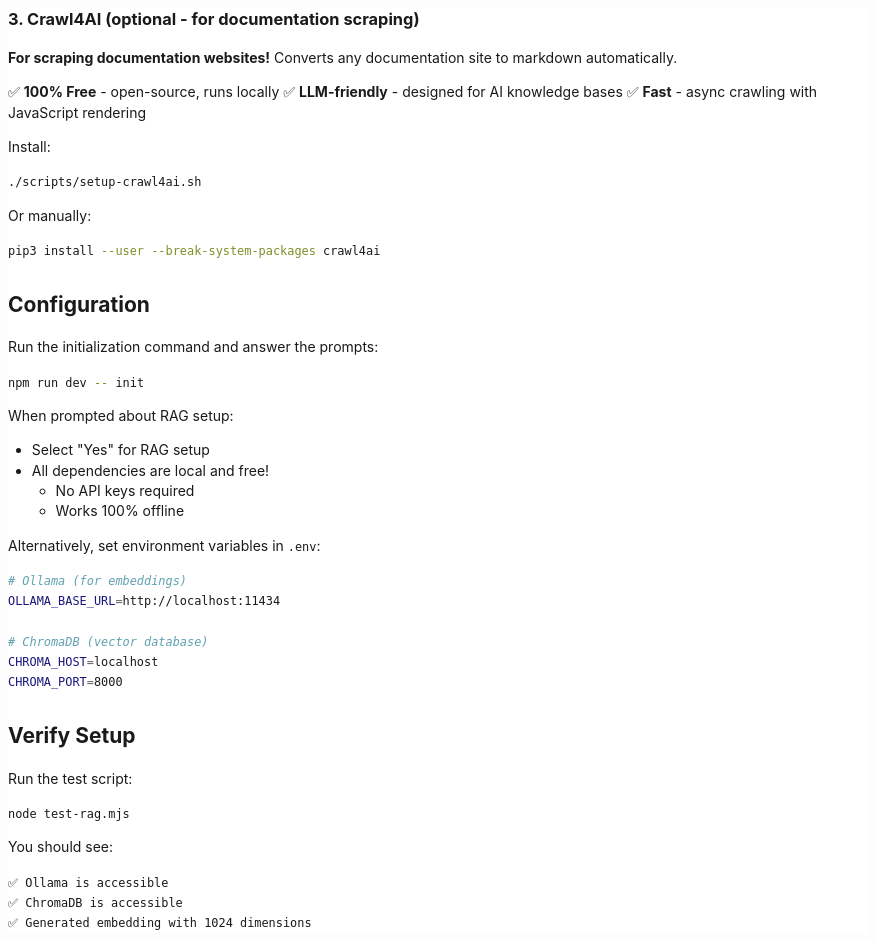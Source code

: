 ### 3. Crawl4AI (optional - for documentation scraping)

**For scraping documentation websites!** Converts any documentation site to markdown automatically.

✅ **100% Free** - open-source, runs locally
✅ **LLM-friendly** - designed for AI knowledge bases
✅ **Fast** - async crawling with JavaScript rendering

Install:

```bash
./scripts/setup-crawl4ai.sh
```

Or manually:

```bash
pip3 install --user --break-system-packages crawl4ai
```

## Configuration

Run the initialization command and answer the prompts:

```bash
npm run dev -- init
```

When prompted about RAG setup:

- Select "Yes" for RAG setup
- All dependencies are local and free!
  - No API keys required
  - Works 100% offline

Alternatively, set environment variables in `.env`:

```bash
# Ollama (for embeddings)
OLLAMA_BASE_URL=http://localhost:11434

# ChromaDB (vector database)
CHROMA_HOST=localhost
CHROMA_PORT=8000
```

## Verify Setup

Run the test script:

```bash
node test-rag.mjs
```

You should see:

```
✅ Ollama is accessible
✅ ChromaDB is accessible
✅ Generated embedding with 1024 dimensions
```
